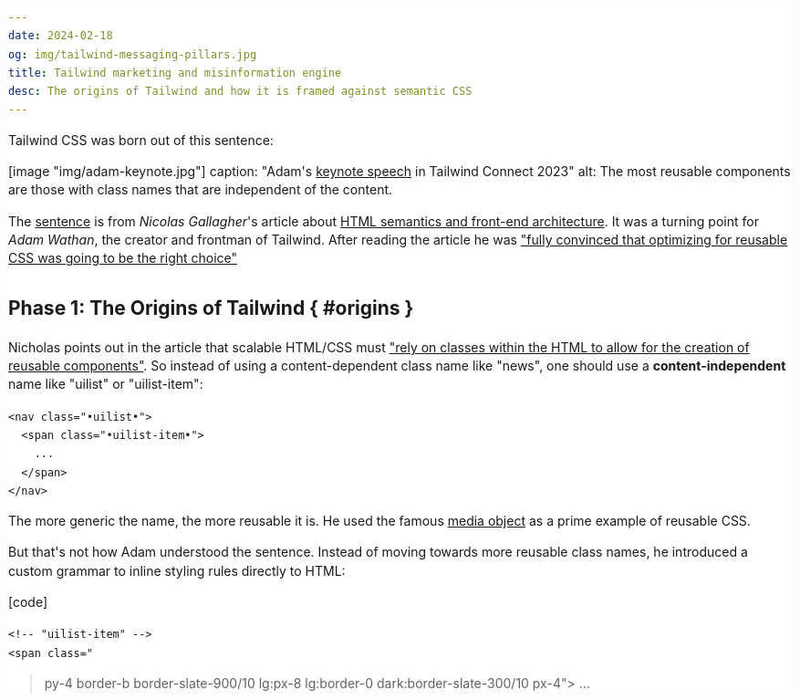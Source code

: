 ```yaml
---
date: 2024-02-18
og: img/tailwind-messaging-pillars.jpg
title: Tailwind marketing and misinformation engine
desc: The origins of Tailwind and how it is framed against semantic CSS
---
```



Tailwind CSS was born out of this sentence:

[image "img/adam-keynote.jpg"]
  caption: "Adam's [keynote speech](//youtu.be/CLkxRnRQtDE?t=109) in Tailwind Connect 2023"
  alt: The most reusable components are those with class names that are independent of the content.


The [sentence](//youtu.be/CLkxRnRQtDE?t=109) is from *Nicolas Gallagher*'s article about [HTML semantics and front-end architecture](//nicolasgallagher.com/about-html-semantics-front-end-architecture/). It was a turning point for *Adam Wathan*, the creator and frontman of Tailwind. After reading the article he was ["fully convinced that optimizing for reusable CSS was going to be the right choice"](https://adamwathan.me/css-utility-classes-and-separation-of-concerns/)




## Phase 1: The Origins of Tailwind { #origins }

Nicholas points out in the article that scalable HTML/CSS must ["rely on classes within the HTML to allow for the creation of reusable components"](//nicolasgallagher.com/about-html-semantics-front-end-architecture/). So instead of using a content-dependent class name like "news", one should use a __content-independent__ name like "uilist" or "uilist-item":

```
<nav class="•uilist•">
  <span class="•uilist-item•">
    ...
  </span>
</nav>
```

The more generic the name, the more reusable it is. He used the famous [media object](//www.stubbornella.org/2010/06/25/the-media-object-saves-hundreds-of-lines-of-code/) as a prime example of reusable CSS.


But that's not how Adam understood the sentence. Instead of moving towards more reusable class names, he introduced a custom grammar to inline styling rules directly to HTML:

[code]
  
  <div class="
  > sticky top-0 z-40 w-full backdrop-blur flex-none
  > transition-colors duration-500 lg:z-50 lg:border-b
  > bg-white/95 supports-backdrop-blur:bg-white/60
  > dark:bg-transparent">

    <!-- "uilist-item" -->
    <span class="
  >   py-4 border-b border-slate-900/10 lg:px-8
  >   lg:border-0 dark:border-slate-300/10 px-4">
      ...
    </span>
  </div>


[adam]: //adamwathan.me/css-utility-classes-and-separation-of-concerns/
[nicolas]: //nicolasgallagher.com/about-html-semantics-front-end-architecture/
[cascade]: //developer.mozilla.org/en-US/docs/Web/CSS/Cascade
[specificity]: //developer.mozilla.org/en-US/docs/Web/CSS/CSS_nesting/Nesting_and_specificity